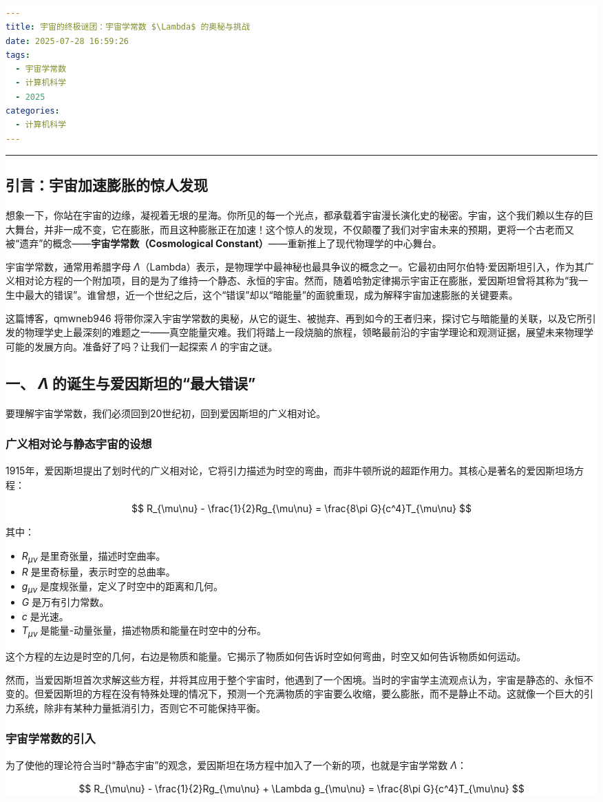 ```yaml
---
title: 宇宙的终极谜团：宇宙学常数 $\Lambda$ 的奥秘与挑战
date: 2025-07-28 16:59:26
tags:
  - 宇宙学常数
  - 计算机科学
  - 2025
categories:
  - 计算机科学
---
```


---

## 引言：宇宙加速膨胀的惊人发现

想象一下，你站在宇宙的边缘，凝视着无垠的星海。你所见的每一个光点，都承载着宇宙漫长演化史的秘密。宇宙，这个我们赖以生存的巨大舞台，并非一成不变，它在膨胀，而且这种膨胀正在加速！这个惊人的发现，不仅颠覆了我们对宇宙未来的预期，更将一个古老而又被“遗弃”的概念——**宇宙学常数（Cosmological Constant）**——重新推上了现代物理学的中心舞台。

宇宙学常数，通常用希腊字母 $\Lambda$（Lambda）表示，是物理学中最神秘也最具争议的概念之一。它最初由阿尔伯特·爱因斯坦引入，作为其广义相对论方程的一个附加项，目的是为了维持一个静态、永恒的宇宙。然而，随着哈勃定律揭示宇宙正在膨胀，爱因斯坦曾将其称为“我一生中最大的错误”。谁曾想，近一个世纪之后，这个“错误”却以“暗能量”的面貌重现，成为解释宇宙加速膨胀的关键要素。

这篇博客，qmwneb946 将带你深入宇宙学常数的奥秘，从它的诞生、被抛弃、再到如今的王者归来，探讨它与暗能量的关联，以及它所引发的物理学史上最深刻的难题之一——真空能量灾难。我们将踏上一段烧脑的旅程，领略最前沿的宇宙学理论和观测证据，展望未来物理学可能的发展方向。准备好了吗？让我们一起探索 $\Lambda$ 的宇宙之谜。

## 一、 $\Lambda$ 的诞生与爱因斯坦的“最大错误”

要理解宇宙学常数，我们必须回到20世纪初，回到爱因斯坦的广义相对论。

### 广义相对论与静态宇宙的设想

1915年，爱因斯坦提出了划时代的广义相对论，它将引力描述为时空的弯曲，而非牛顿所说的超距作用力。其核心是著名的爱因斯坦场方程：

$$ R_{\mu\nu} - \frac{1}{2}Rg_{\mu\nu} = \frac{8\pi G}{c^4}T_{\mu\nu} $$

其中：
*   $R_{\mu\nu}$ 是里奇张量，描述时空曲率。
*   $R$ 是里奇标量，表示时空的总曲率。
*   $g_{\mu\nu}$ 是度规张量，定义了时空中的距离和几何。
*   $G$ 是万有引力常数。
*   $c$ 是光速。
*   $T_{\mu\nu}$ 是能量-动量张量，描述物质和能量在时空中的分布。

这个方程的左边是时空的几何，右边是物质和能量。它揭示了物质如何告诉时空如何弯曲，时空又如何告诉物质如何运动。

然而，当爱因斯坦首次求解这些方程，并将其应用于整个宇宙时，他遇到了一个困境。当时的宇宙学主流观点认为，宇宙是静态的、永恒不变的。但爱因斯坦的方程在没有特殊处理的情况下，预测一个充满物质的宇宙要么收缩，要么膨胀，而不是静止不动。这就像一个巨大的引力系统，除非有某种力量抵消引力，否则它不可能保持平衡。

### 宇宙学常数的引入

为了使他的理论符合当时“静态宇宙”的观念，爱因斯坦在场方程中加入了一个新的项，也就是宇宙学常数 $\Lambda$：

$$ R_{\mu\nu} - \frac{1}{2}Rg_{\mu\nu} + \Lambda g_{\mu\nu} = \frac{8\pi G}{c^4}T_{\mu\nu} $$
